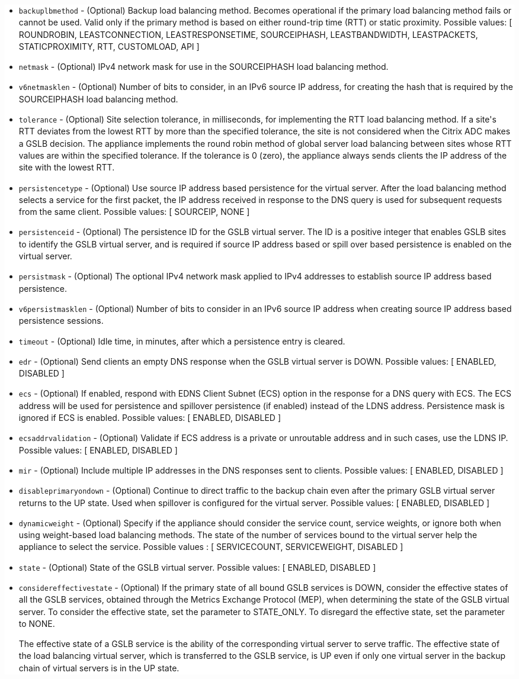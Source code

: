 * `backuplbmethod` - (Optional) Backup load balancing method. Becomes operational if the primary load balancing method fails or cannot be used. Valid only if the primary method is based on either round-trip time (RTT) or static proximity. Possible values: [ ROUNDROBIN, LEASTCONNECTION, LEASTRESPONSETIME, SOURCEIPHASH, LEASTBANDWIDTH, LEASTPACKETS, STATICPROXIMITY, RTT, CUSTOMLOAD, API ]
* `netmask` - (Optional) IPv4 network mask for use in the SOURCEIPHASH load balancing method.
* `v6netmasklen` - (Optional) Number of bits to consider, in an IPv6 source IP address, for creating the hash that is required by the SOURCEIPHASH load balancing method.
* `tolerance` - (Optional) Site selection tolerance, in milliseconds, for implementing the RTT load balancing method. If a site's RTT deviates from the lowest RTT by more than the specified tolerance, the site is not considered when the Citrix ADC makes a GSLB decision. The appliance implements the round robin method of global server load balancing between sites whose RTT values are within the specified tolerance. If the tolerance is 0 (zero), the appliance always sends clients the IP address of the site with the lowest RTT.
* `persistencetype` - (Optional) Use source IP address based persistence for the virtual server. After the load balancing method selects a service for the first packet, the IP address received in response to the DNS query is used for subsequent requests from the same client. Possible values: [ SOURCEIP, NONE  ]
* `persistenceid` - (Optional) The persistence ID for the GSLB virtual server. The ID is a positive integer that enables GSLB sites to identify the GSLB virtual server, and is required if source IP address based or spill over based persistence is enabled on the virtual server.
* `persistmask` - (Optional) The optional IPv4 network mask applied to IPv4 addresses to establish source IP address based persistence.
* `v6persistmasklen` - (Optional) Number of bits to consider in an IPv6 source IP address when creating source IP address based persistence sessions.
* `timeout` - (Optional) Idle time, in minutes, after which a persistence entry is cleared.
* `edr` - (Optional) Send clients an empty DNS response when the GSLB virtual server is DOWN. Possible values: [ ENABLED, DISABLED ]
* `ecs` - (Optional) If enabled, respond with EDNS Client Subnet (ECS) option in the response for a DNS query with ECS. The ECS address will be used for persistence and spillover persistence (if enabled) instead of the LDNS address. Persistence mask is ignored if ECS is enabled. Possible values: [ ENABLED, DISABLED ]
* `ecsaddrvalidation` - (Optional) Validate if ECS address is a private or unroutable address and in such cases, use the LDNS IP. Possible values: [ ENABLED, DISABLED ]
* `mir` - (Optional) Include multiple IP addresses in the DNS responses sent to clients. Possible values: [ ENABLED, DISABLED ]
* `disableprimaryondown` - (Optional) Continue to direct traffic to the backup chain even after the primary GSLB virtual server returns to the UP state. Used when spillover is configured for the virtual server. Possible values: [ ENABLED, DISABLED ]
* `dynamicweight` - (Optional) Specify if the appliance should consider the service count, service weights, or ignore both when using weight-based load balancing methods. The state of the number of services bound to the virtual server help the appliance to select the service. Possible values : [ SERVICECOUNT, SERVICEWEIGHT, DISABLED ]
* `state` - (Optional) State of the GSLB virtual server. Possible values: [ ENABLED, DISABLED ]
* `considereffectivestate` - (Optional) If the primary state of all bound GSLB services is DOWN, consider the effective states of all the GSLB services, obtained through the Metrics Exchange Protocol (MEP), when determining the state of the GSLB virtual server. To consider the effective state, set the parameter to STATE\_ONLY. To disregard the effective state, set the parameter to NONE.

    The effective state of a GSLB service is the ability of the corresponding virtual server to serve traffic. The effective state of the load balancing virtual server, which is transferred to the GSLB service, is UP even if only one virtual server in the backup chain of virtual servers is in the UP state.
